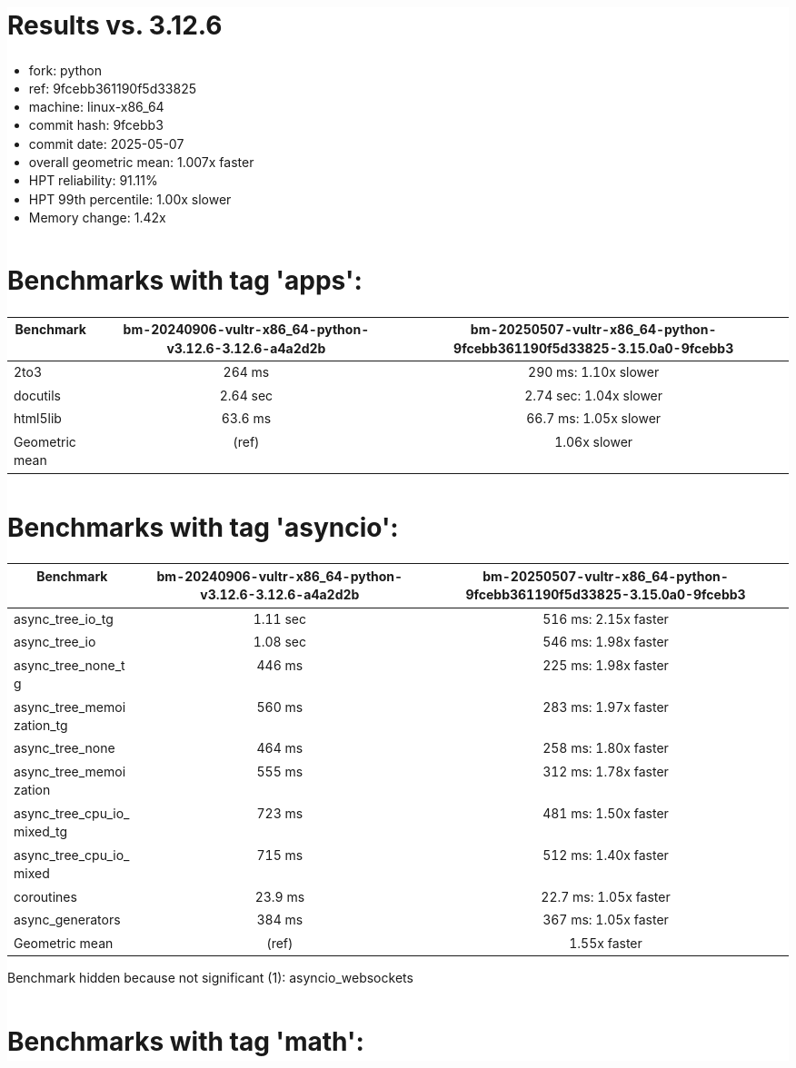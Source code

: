 # Results vs. 3.12.6

- fork: python
- ref: 9fcebb361190f5d33825
- machine: linux-x86_64
- commit hash: 9fcebb3
- commit date: 2025-05-07
- overall geometric mean: 1.007x faster
- HPT reliability: 91.11%
- HPT 99th percentile: 1.00x slower
- Memory change: 1.42x

Benchmarks with tag 'apps':
===========================

| Benchmark      | bm-20240906-vultr-x86_64-python-v3.12.6-3.12.6-a4a2d2b | bm-20250507-vultr-x86_64-python-9fcebb361190f5d33825-3.15.0a0-9fcebb3 |
|----------------|:------------------------------------------------------:|:---------------------------------------------------------------------:|
| 2to3           | 264 ms                                                 | 290 ms: 1.10x slower                                                  |
| docutils       | 2.64 sec                                               | 2.74 sec: 1.04x slower                                                |
| html5lib       | 63.6 ms                                                | 66.7 ms: 1.05x slower                                                 |
| Geometric mean | (ref)                                                  | 1.06x slower                                                          |

Benchmarks with tag 'asyncio':
==============================

| Benchmark                  | bm-20240906-vultr-x86_64-python-v3.12.6-3.12.6-a4a2d2b | bm-20250507-vultr-x86_64-python-9fcebb361190f5d33825-3.15.0a0-9fcebb3 |
|----------------------------|:------------------------------------------------------:|:---------------------------------------------------------------------:|
| async_tree_io_tg           | 1.11 sec                                               | 516 ms: 2.15x faster                                                  |
| async_tree_io              | 1.08 sec                                               | 546 ms: 1.98x faster                                                  |
| async_tree_none_tg         | 446 ms                                                 | 225 ms: 1.98x faster                                                  |
| async_tree_memoization_tg  | 560 ms                                                 | 283 ms: 1.97x faster                                                  |
| async_tree_none            | 464 ms                                                 | 258 ms: 1.80x faster                                                  |
| async_tree_memoization     | 555 ms                                                 | 312 ms: 1.78x faster                                                  |
| async_tree_cpu_io_mixed_tg | 723 ms                                                 | 481 ms: 1.50x faster                                                  |
| async_tree_cpu_io_mixed    | 715 ms                                                 | 512 ms: 1.40x faster                                                  |
| coroutines                 | 23.9 ms                                                | 22.7 ms: 1.05x faster                                                 |
| async_generators           | 384 ms                                                 | 367 ms: 1.05x faster                                                  |
| Geometric mean             | (ref)                                                  | 1.55x faster                                                          |

Benchmark hidden because not significant (1): asyncio_websockets

Benchmarks with tag 'math':
===========================
